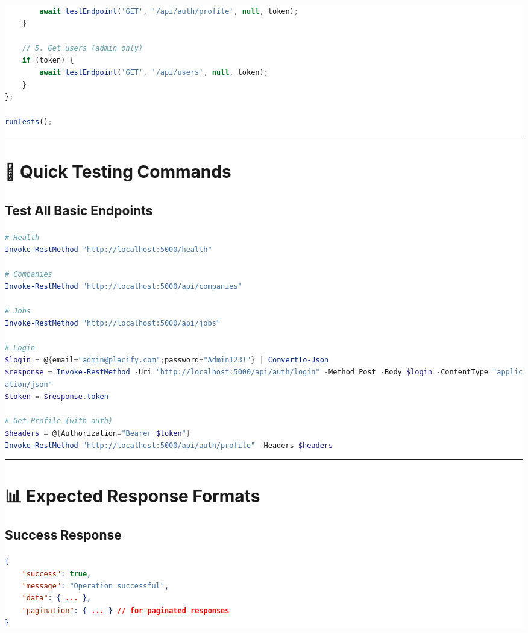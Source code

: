 ```javascript
        await testEndpoint('GET', '/api/auth/profile', null, token);
    }
    
    // 5. Get users (admin only)
    if (token) {
        await testEndpoint('GET', '/api/users', null, token);
    }
};

runTests();
```

---

# 🎯 Quick Testing Commands

## Test All Basic Endpoints
```powershell
# Health
Invoke-RestMethod "http://localhost:5000/health"

# Companies
Invoke-RestMethod "http://localhost:5000/api/companies"

# Jobs
Invoke-RestMethod "http://localhost:5000/api/jobs"

# Login
$login = @{email="admin@placify.com";password="Admin123!"} | ConvertTo-Json
$response = Invoke-RestMethod -Uri "http://localhost:5000/api/auth/login" -Method Post -Body $login -ContentType "application/json"
$token = $response.token

# Get Profile (with auth)
$headers = @{Authorization="Bearer $token"}
Invoke-RestMethod "http://localhost:5000/api/auth/profile" -Headers $headers
```

---

# 📊 Expected Response Formats

## Success Response
```json
{
    "success": true,
    "message": "Operation successful",
    "data": { ... },
    "pagination": { ... } // for paginated responses
}
```
